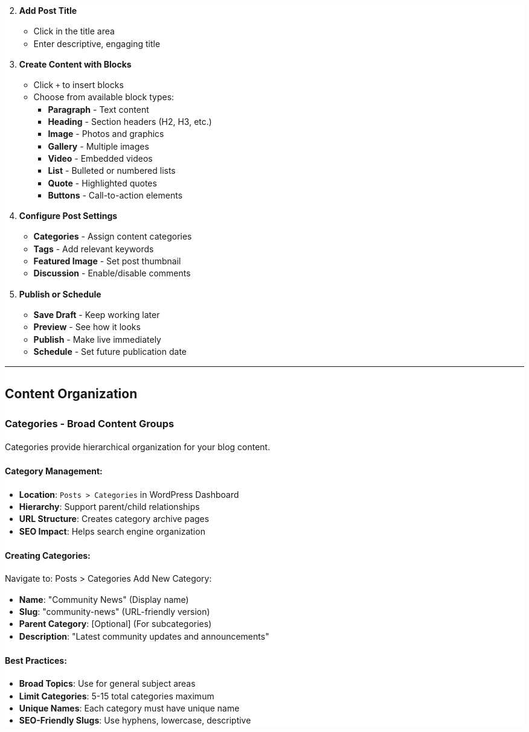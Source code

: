 2. **Add Post Title**
   - Click in the title area
   - Enter descriptive, engaging title

3. **Create Content with Blocks**
   - Click `+` to insert blocks
   - Choose from available block types:
     - **Paragraph** - Text content
     - **Heading** - Section headers (H2, H3, etc.)
     - **Image** - Photos and graphics
     - **Gallery** - Multiple images
     - **Video** - Embedded videos
     - **List** - Bulleted or numbered lists
     - **Quote** - Highlighted quotes
     - **Buttons** - Call-to-action elements

4. **Configure Post Settings**
   - **Categories** - Assign content categories
   - **Tags** - Add relevant keywords
   - **Featured Image** - Set post thumbnail
   - **Discussion** - Enable/disable comments

5. **Publish or Schedule**
   - **Save Draft** - Keep working later
   - **Preview** - See how it looks
   - **Publish** - Make live immediately
   - **Schedule** - Set future publication date

---

## Content Organization

### Categories - Broad Content Groups

Categories provide hierarchical organization for your blog content.

#### Category Management:
- **Location**: `Posts > Categories` in WordPress Dashboard
- **Hierarchy**: Support parent/child relationships
- **URL Structure**: Creates category archive pages
- **SEO Impact**: Helps search engine organization

#### Creating Categories:

Navigate to: Posts > Categories
Add New Category:
- **Name**: "Community News" (Display name)
- **Slug**: "community-news" (URL-friendly version)
- **Parent Category**: [Optional] (For subcategories)
- **Description**: "Latest community updates and announcements"

#### Best Practices:
- **Broad Topics**: Use for general subject areas
- **Limit Categories**: 5-15 total categories maximum
- **Unique Names**: Each category must have unique name
- **SEO-Friendly Slugs**: Use hyphens, lowercase, descriptive
